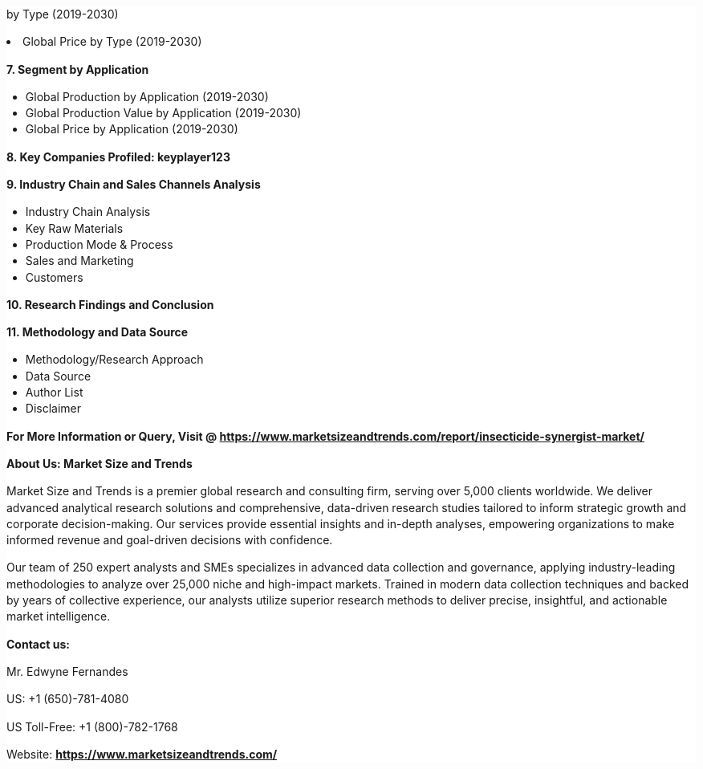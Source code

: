 by Type (2019-2030)</li><li>Global Price by Type (2019-2030)</li></ul><p><strong>7. Segment by Application</strong></p><ul><li>Global Production by Application (2019-2030)</li><li>Global Production Value by Application (2019-2030)</li><li>Global Price by Application (2019-2030)</li></ul><p><strong>8. Key Companies Profiled: keyplayer123</strong></p><p><strong>9. Industry Chain and Sales Channels Analysis</strong></p><ul><li>Industry Chain Analysis</li><li>Key Raw Materials</li><li>Production Mode &amp; Process</li><li>Sales and Marketing</li><li>Customers</li></ul><p><strong>10. Research Findings and Conclusion</strong></p><p><strong>11. Methodology and Data Source</strong></p><ul><li>Methodology/Research Approach</li><li>Data Source</li><li>Author List</li><li>Disclaimer</li></ul></p><p><strong>For More Information or Query, Visit @ <a href="https://www.marketsizeandtrends.com/report/insecticide-synergist-market/">https://www.marketsizeandtrends.com/report/insecticide-synergist-market/</a></strong></p><p><strong>About Us: Market Size and Trends</strong></p><p>Market Size and Trends is a premier global research and consulting firm, serving over 5,000 clients worldwide. We deliver advanced analytical research solutions and comprehensive, data-driven research studies tailored to inform strategic growth and corporate decision-making. Our services provide essential insights and in-depth analyses, empowering organizations to make informed revenue and goal-driven decisions with confidence.</p><p>Our team of 250 expert analysts and SMEs specializes in advanced data collection and governance, applying industry-leading methodologies to analyze over 25,000 niche and high-impact markets. Trained in modern data collection techniques and backed by years of collective experience, our analysts utilize superior research methods to deliver precise, insightful, and actionable market intelligence.</p><p><strong>Contact us:</strong></p><p>Mr. Edwyne Fernandes</p><p>US: +1 (650)-781-4080</p><p>US Toll-Free: +1 (800)-782-1768</p><p>Website: <strong><a href="https://www.marketsizeandtrends.com/">https://www.marketsizeandtrends.com/</a></strong></p>
